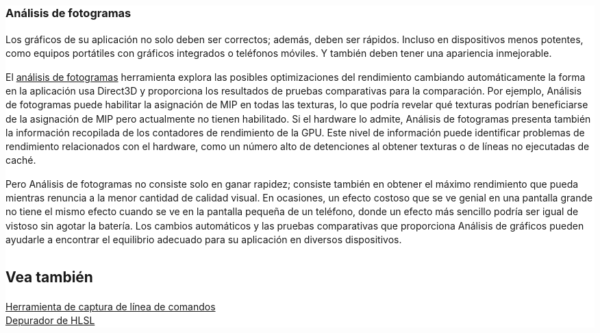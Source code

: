 ### <a name="frame-analysis"></a>Análisis de fotogramas  
 Los gráficos de su aplicación no solo deben ser correctos; además, deben ser rápidos. Incluso en dispositivos menos potentes, como equipos portátiles con gráficos integrados o teléfonos móviles. Y también deben tener una apariencia inmejorable.  
  
 El [análisis de fotogramas](../debugger/graphics-frame-analysis.md) herramienta explora las posibles optimizaciones del rendimiento cambiando automáticamente la forma en la aplicación usa Direct3D y proporciona los resultados de pruebas comparativas para la comparación. Por ejemplo, Análisis de fotogramas puede habilitar la asignación de MIP en todas las texturas, lo que podría revelar qué texturas podrían beneficiarse de la asignación de MIP pero actualmente no tienen habilitado. Si el hardware lo admite, Análisis de fotogramas presenta también la información recopilada de los contadores de rendimiento de la GPU. Este nivel de información puede identificar problemas de rendimiento relacionados con el hardware, como un número alto de detenciones al obtener texturas o de líneas no ejecutadas de caché.  
  
 Pero Análisis de fotogramas no consiste solo en ganar rapidez; consiste también en obtener el máximo rendimiento que pueda mientras renuncia a la menor cantidad de calidad visual. En ocasiones, un efecto costoso que se ve genial en una pantalla grande no tiene el mismo efecto cuando se ve en la pantalla pequeña de un teléfono, donde un efecto más sencillo podría ser igual de vistoso sin agotar la batería. Los cambios automáticos y las pruebas comparativas que proporciona Análisis de gráficos pueden ayudarle a encontrar el equilibrio adecuado para su aplicación en diversos dispositivos.  
  
## <a name="see-also"></a>Vea también  
 [Herramienta de captura de línea de comandos](../debugger/command-line-capture-tool.md)   
 [Depurador de HLSL](../debugger/hlsl-shader-debugger.md)



